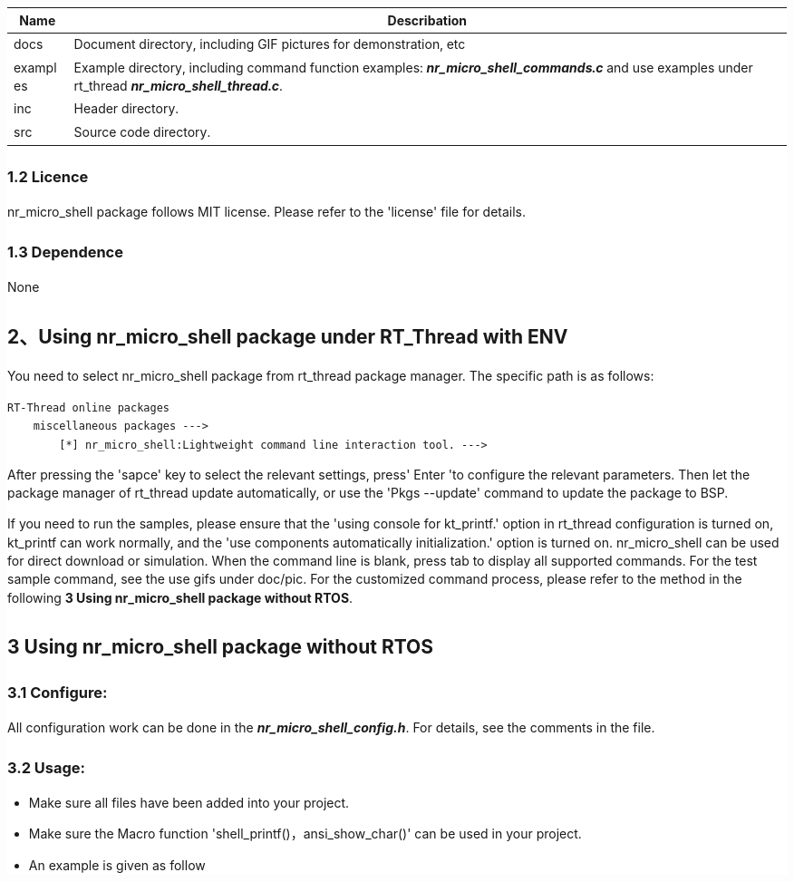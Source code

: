 Name       | Describation
-------- | --------------------------------------------------------------------------------------------
docs     | Document directory, including GIF pictures for demonstration, etc
examples | Example directory, including command function examples: **_nr_micro_shell_commands.c_** and use examples under rt_thread **_nr_micro_shell_thread.c_**.
inc      | Header directory.
src      | Source code directory.

### 1.2 Licence

nr_micro_shell package follows MIT license. Please refer to the 'license' file for details.

### 1.3 Dependence

None

## 2、Using nr_micro_shell package under RT_Thread with ENV

You need to select nr_micro_shell package from rt_thread package manager. The specific path is as follows:

```
RT-Thread online packages
    miscellaneous packages --->
        [*] nr_micro_shell:Lightweight command line interaction tool. --->
```



After pressing the 'sapce' key to select the relevant settings, press' Enter 'to configure the relevant parameters. Then let the package manager of rt_thread update automatically, or use the 'Pkgs --update' command to update the package to BSP.

If you need to run the samples, please ensure that the 'using console for kt_printf.' option in rt_thread configuration is turned on, kt_printf can work normally, and the 'use components automatically initialization.' option is turned on. nr_micro_shell can be used for direct download or simulation. When the command line is blank, press tab to display all supported commands. For the test sample command, see the use gifs under doc/pic. For the customized command process, please refer to the method in the following **3 Using nr_micro_shell package without RTOS**.

## 3 Using nr_micro_shell package without RTOS

### 3.1 Configure:

All configuration work can be done in the ***nr_micro_shell_config.h***. For details, see the comments in the file.

### 3.2 Usage:

- Make sure all files have been added into your project.

- Make sure the Macro function 'shell_printf()，ansi_show_char()' can be used in your project.

- An example is given as follow
